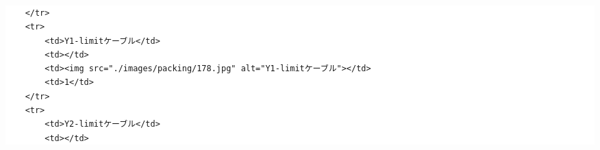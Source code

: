         </tr>
        <tr>
            <td>Y1-limitケーブル</td>
            <td></td>
            <td><img src="./images/packing/178.jpg" alt="Y1-limitケーブル"></td>
            <td>1</td>
        </tr>
        <tr>
            <td>Y2-limitケーブル</td>
            <td></td>